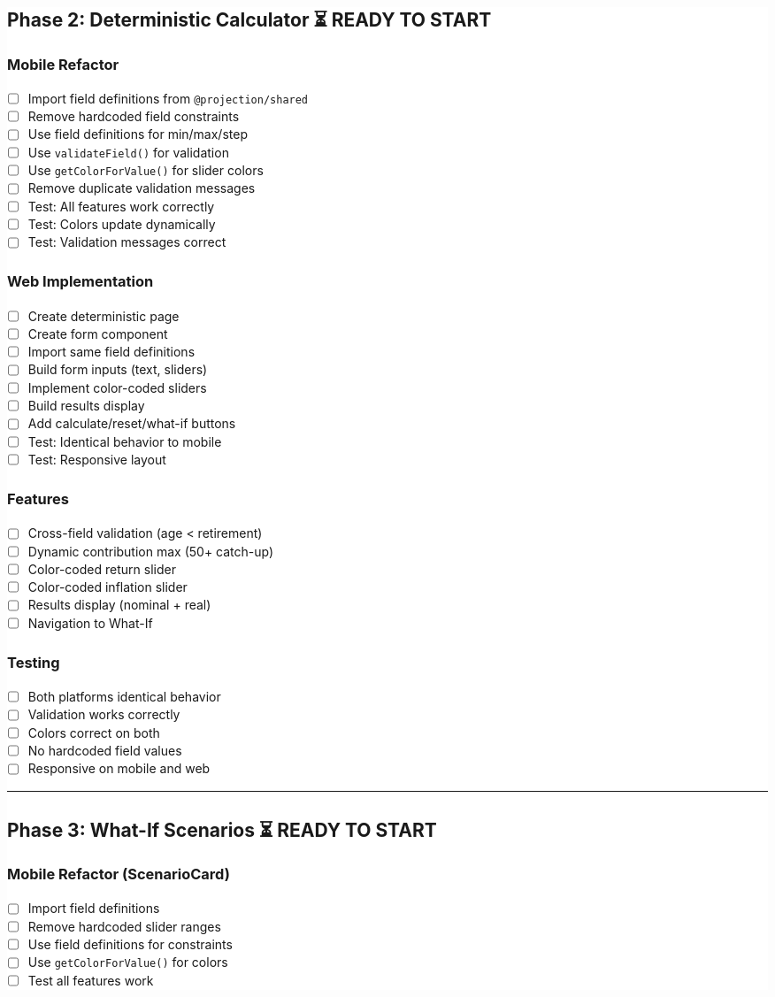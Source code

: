## Phase 2: Deterministic Calculator ⏳ READY TO START

### Mobile Refactor
- [ ] Import field definitions from `@projection/shared`
- [ ] Remove hardcoded field constraints
- [ ] Use field definitions for min/max/step
- [ ] Use `validateField()` for validation
- [ ] Use `getColorForValue()` for slider colors
- [ ] Remove duplicate validation messages
- [ ] Test: All features work correctly
- [ ] Test: Colors update dynamically
- [ ] Test: Validation messages correct

### Web Implementation
- [ ] Create deterministic page
- [ ] Create form component
- [ ] Import same field definitions
- [ ] Build form inputs (text, sliders)
- [ ] Implement color-coded sliders
- [ ] Build results display
- [ ] Add calculate/reset/what-if buttons
- [ ] Test: Identical behavior to mobile
- [ ] Test: Responsive layout

### Features
- [ ] Cross-field validation (age < retirement)
- [ ] Dynamic contribution max (50+ catch-up)
- [ ] Color-coded return slider
- [ ] Color-coded inflation slider
- [ ] Results display (nominal + real)
- [ ] Navigation to What-If

### Testing
- [ ] Both platforms identical behavior
- [ ] Validation works correctly
- [ ] Colors correct on both
- [ ] No hardcoded field values
- [ ] Responsive on mobile and web

---

## Phase 3: What-If Scenarios ⏳ READY TO START

### Mobile Refactor (ScenarioCard)
- [ ] Import field definitions
- [ ] Remove hardcoded slider ranges
- [ ] Use field definitions for constraints
- [ ] Use `getColorForValue()` for colors
- [ ] Test all features work
